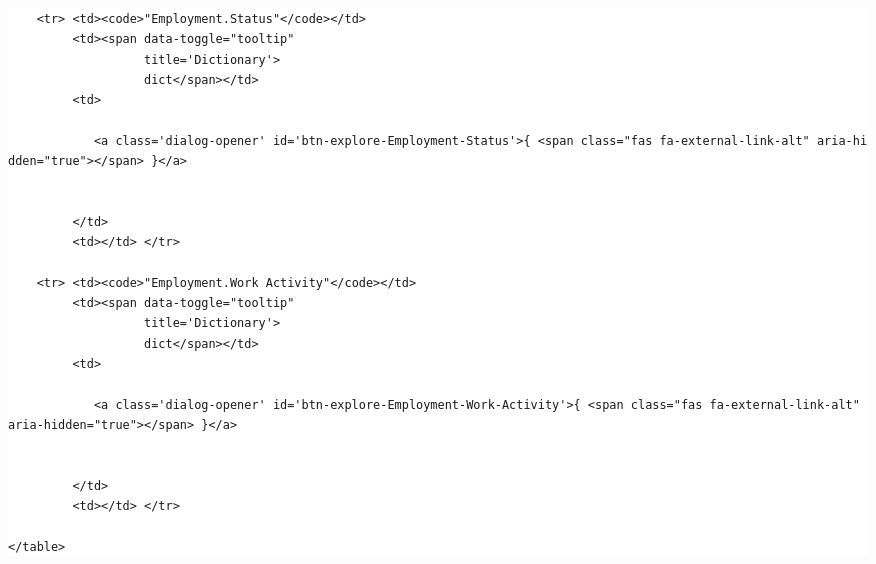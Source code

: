         <tr> <td><code>"Employment.Status"</code></td> 
             <td><span data-toggle="tooltip"
                       title='Dictionary'>
                       dict</span></td> 
             <td>
             
                <a class='dialog-opener' id='btn-explore-Employment-Status'>{ <span class="fas fa-external-link-alt" aria-hidden="true"></span> }</a>
             
                
             </td> 
             <td></td> </tr>
        
        <tr> <td><code>"Employment.Work Activity"</code></td> 
             <td><span data-toggle="tooltip"
                       title='Dictionary'>
                       dict</span></td> 
             <td>
             
                <a class='dialog-opener' id='btn-explore-Employment-Work-Activity'>{ <span class="fas fa-external-link-alt" aria-hidden="true"></span> }</a>
             
                
             </td> 
             <td></td> </tr>
        
    </table>
</div>

    

    

    

    

    

<script>
$(document).ready(function() {
    $( "#explore-Employment" ).dialog({
      autoOpen: false,
      width: 'auto',
      create: function (event, ui) {
        // Set max-width
        $(this).parent().css("maxWidth", "600px");
      }
    });
    
    $("#btn-explore-Employment-Employer-Type").click(function() {
        $( "#explore-Employment-Employer-Type" ).dialog("open").css({'max-height':"400px", overflow:"auto"});;
        $('.ui-dialog :button').blur();
    });
        
    
    $("#btn-explore-Employment-Reason-Working-Outside-Field").click(function() {
        $( "#explore-Employment-Reason-Working-Outside-Field" ).dialog("open").css({'max-height':"400px", overflow:"auto"});;
        $('.ui-dialog :button').blur();
    });
        